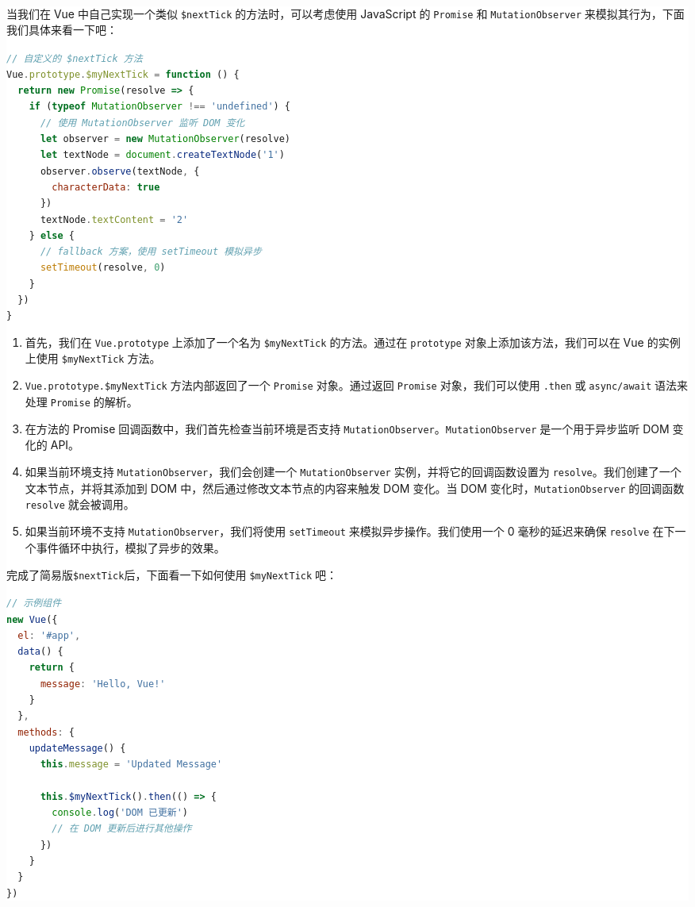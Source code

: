 当我们在 Vue 中自己实现一个类似 `$nextTick` 的方法时，可以考虑使用 JavaScript 的 `Promise` 和 `MutationObserver` 来模拟其行为，下面我们具体来看一下吧：

```js
// 自定义的 $nextTick 方法
Vue.prototype.$myNextTick = function () {
  return new Promise(resolve => {
    if (typeof MutationObserver !== 'undefined') {
      // 使用 MutationObserver 监听 DOM 变化
      let observer = new MutationObserver(resolve)
      let textNode = document.createTextNode('1')
      observer.observe(textNode, {
        characterData: true
      })
      textNode.textContent = '2'
    } else {
      // fallback 方案，使用 setTimeout 模拟异步
      setTimeout(resolve, 0)
    }
  })
}
```

1. 首先，我们在 `Vue.prototype` 上添加了一个名为 `$myNextTick` 的方法。通过在 `prototype` 对象上添加该方法，我们可以在 Vue 的实例上使用 `$myNextTick` 方法。

2. `Vue.prototype.$myNextTick` 方法内部返回了一个 `Promise` 对象。通过返回 `Promise` 对象，我们可以使用 `.then` 或 `async/await` 语法来处理 `Promise` 的解析。

3. 在方法的 Promise 回调函数中，我们首先检查当前环境是否支持 `MutationObserver`。`MutationObserver` 是一个用于异步监听 DOM 变化的 API。

4. 如果当前环境支持 `MutationObserver`，我们会创建一个 `MutationObserver` 实例，并将它的回调函数设置为 `resolve`。我们创建了一个文本节点，并将其添加到 DOM 中，然后通过修改文本节点的内容来触发 DOM 变化。当 DOM 变化时，`MutationObserver` 的回调函数 `resolve` 就会被调用。

5. 如果当前环境不支持 `MutationObserver`，我们将使用 `setTimeout` 来模拟异步操作。我们使用一个 0 毫秒的延迟来确保 `resolve` 在下一个事件循环中执行，模拟了异步的效果。

完成了简易版`$nextTick`后，下面看一下如何使用 `$myNextTick` 吧：

```javascript
// 示例组件
new Vue({
  el: '#app',
  data() {
    return {
      message: 'Hello, Vue!'
    }
  },
  methods: {
    updateMessage() {
      this.message = 'Updated Message'

      this.$myNextTick().then(() => {
        console.log('DOM 已更新')
        // 在 DOM 更新后进行其他操作
      })
    }
  }
})
```
